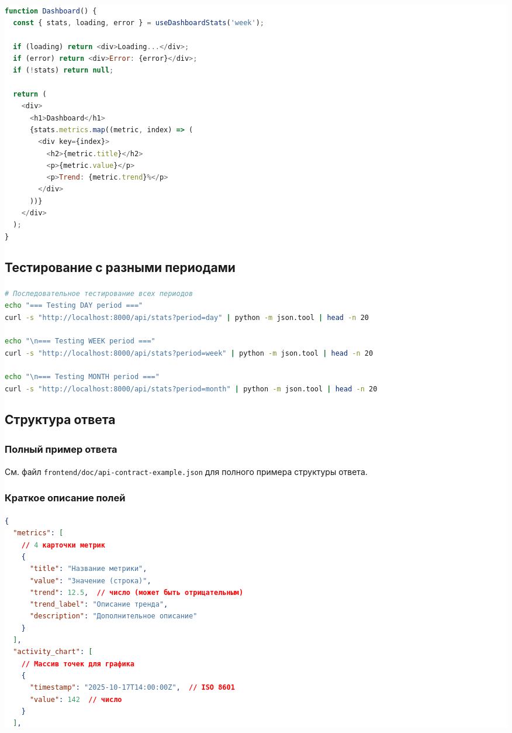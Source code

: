 ```javascript
function Dashboard() {
  const { stats, loading, error } = useDashboardStats('week');

  if (loading) return <div>Loading...</div>;
  if (error) return <div>Error: {error}</div>;
  if (!stats) return null;

  return (
    <div>
      <h1>Dashboard</h1>
      {stats.metrics.map((metric, index) => (
        <div key={index}>
          <h2>{metric.title}</h2>
          <p>{metric.value}</p>
          <p>Trend: {metric.trend}%</p>
        </div>
      ))}
    </div>
  );
}
```

## Тестирование с разными периодами

```bash
# Последовательное тестирование всех периодов
echo "=== Testing DAY period ==="
curl -s "http://localhost:8000/api/stats?period=day" | python -m json.tool | head -n 20

echo "\n=== Testing WEEK period ==="
curl -s "http://localhost:8000/api/stats?period=week" | python -m json.tool | head -n 20

echo "\n=== Testing MONTH period ==="
curl -s "http://localhost:8000/api/stats?period=month" | python -m json.tool | head -n 20
```

## Структура ответа

### Полный пример ответа

См. файл `frontend/doc/api-contract-example.json` для полного примера структуры ответа.

### Краткое описание полей

```json
{
  "metrics": [
    // 4 карточки метрик
    {
      "title": "Название метрики",
      "value": "Значение (строка)",
      "trend": 12.5,  // число (может быть отрицательным)
      "trend_label": "Описание тренда",
      "description": "Дополнительное описание"
    }
  ],
  "activity_chart": [
    // Массив точек для графика
    {
      "timestamp": "2025-10-17T14:00:00Z",  // ISO 8601
      "value": 142  // число
    }
  ],
```